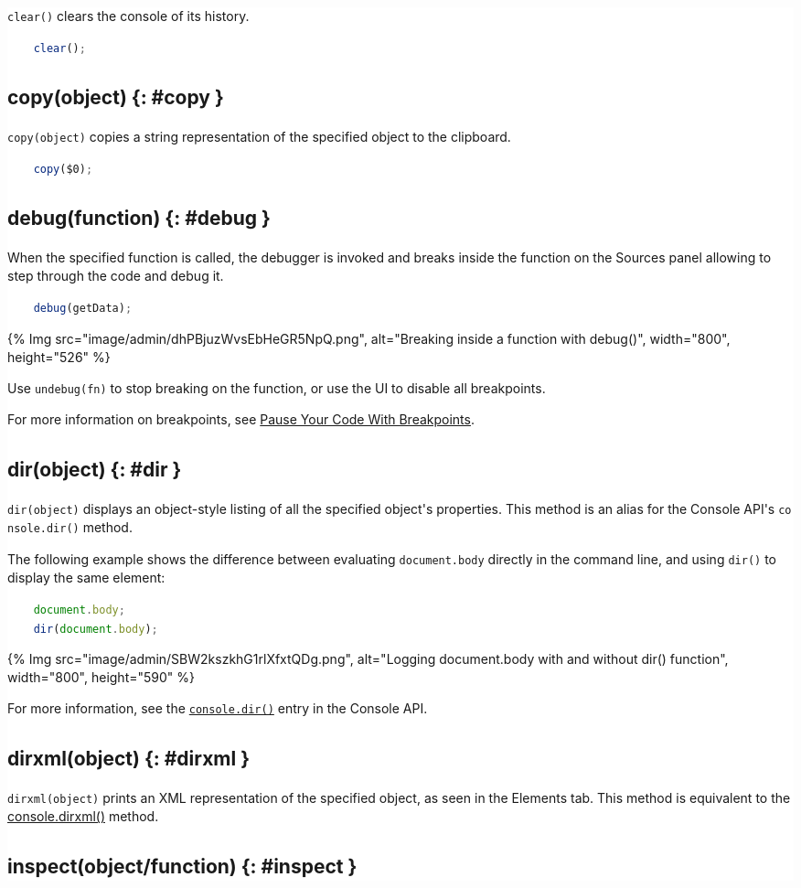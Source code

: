 `clear()` clears the console of its history.

```js
    clear();
```

## copy(object) {: #copy }

`copy(object)` copies a string representation of the specified object to the clipboard.

```js
    copy($0);
```

## debug(function) {: #debug }

When the specified function is called, the debugger is invoked and breaks inside the function on the
Sources panel allowing to step through the code and debug it.

```js
    debug(getData);
```

{% Img src="image/admin/dhPBjuzWvsEbHeGR5NpQ.png", alt="Breaking inside a function with debug()", width="800", height="526" %}

Use `undebug(fn)` to stop breaking on the function, or use the UI to disable all breakpoints.

For more information on breakpoints, see [Pause Your Code With Breakpoints][4].

## dir(object) {: #dir }

`dir(object)` displays an object-style listing of all the specified object's properties. This method
is an alias for the Console API's `console.dir()` method.

The following example shows the difference between evaluating `document.body` directly in the
command line, and using `dir()` to display the same element:

```js
    document.body;
    dir(document.body);
```

{% Img src="image/admin/SBW2kszkhG1rlXfxtQDg.png", alt="Logging document.body with and without dir() function", width="800", height="590" %}

For more information, see the [`console.dir()`][5] entry in the Console API.

## dirxml(object) {: #dirxml }

`dirxml(object)` prints an XML representation of the specified object, as seen in the Elements tab.
This method is equivalent to the [console.dirxml()][6] method.

## inspect(object/function) {: #inspect }


[1]: /web/tools/chrome-devtools/console/api
[2]: https://developer.mozilla.org/en-US/docs/Web/API/Document/querySelector
[3]: https://developer.mozilla.org/en-US/docs/Web/API/Document/querySelectorAll
[4]: /web/tools/chrome-devtools/javascript/breakpoints
[5]: /web/tools/chrome-devtools/debug/console/console-reference#console.dir(object)
[6]: https://developer.mozilla.org/en-US/docs/Web/API/Console
[7]: /web/tools/chrome-devtools/rendering-tools/js-execution
